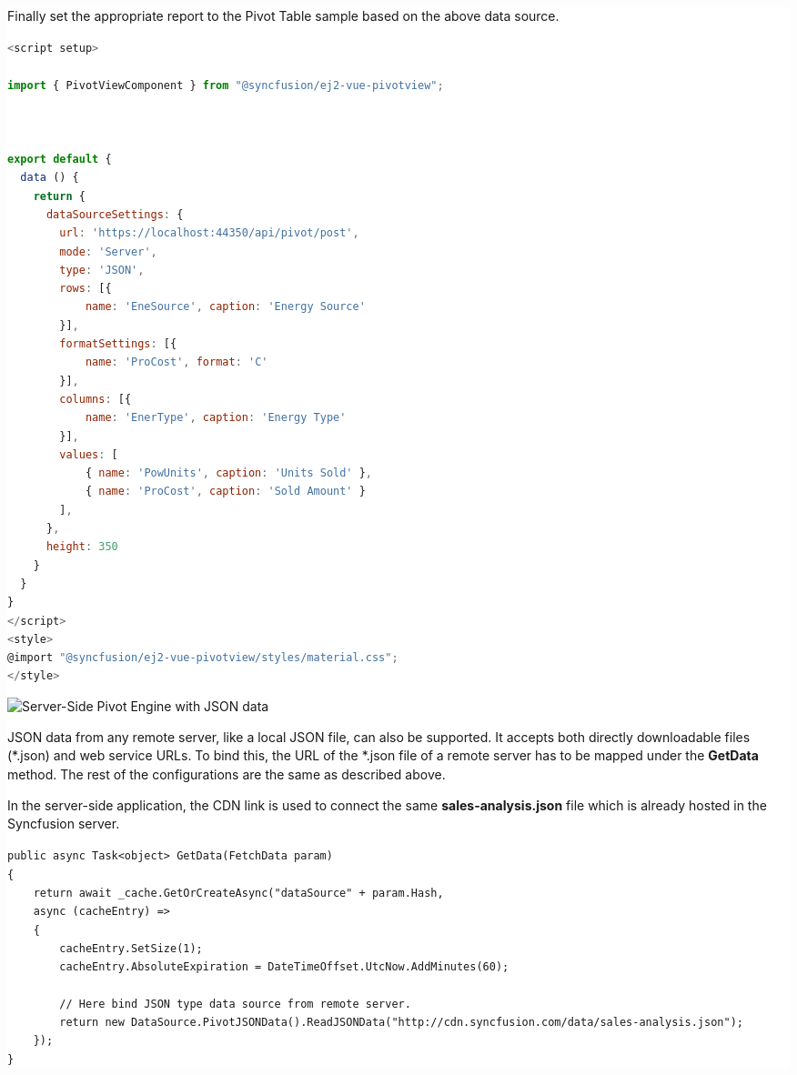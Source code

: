 Finally set the appropriate report to the Pivot Table sample based on the above data source.

```javascript
<script setup>

import { PivotViewComponent } from "@syncfusion/ej2-vue-pivotview";



export default {
  data () {
    return {
      dataSourceSettings: {
        url: 'https://localhost:44350/api/pivot/post',
        mode: 'Server',
        type: 'JSON',
        rows: [{
            name: 'EneSource', caption: 'Energy Source'
        }],
        formatSettings: [{
            name: 'ProCost', format: 'C'
        }],
        columns: [{
            name: 'EnerType', caption: 'Energy Type'
        }],
        values: [
            { name: 'PowUnits', caption: 'Units Sold' },
            { name: 'ProCost', caption: 'Sold Amount' }
        ],
      },
      height: 350
    }
  }
}
</script>
<style>
@import "@syncfusion/ej2-vue-pivotview/styles/material.css";
</style>

```

![Server-Side Pivot Engine with JSON data](./images/server-side-with-json-data.png)

JSON data from any remote server, like a local JSON file, can also be supported. It accepts both directly downloadable files (*.json) and web service URLs. To bind this, the URL of the *.json file of a remote server has to be mapped under the **GetData** method. The rest of the configurations are the same as described above.

In the server-side application, the CDN link is used to connect the same **sales-analysis.json** file which is already hosted in the Syncfusion server.

```
public async Task<object> GetData(FetchData param)
{
    return await _cache.GetOrCreateAsync("dataSource" + param.Hash,
    async (cacheEntry) =>
    {
        cacheEntry.SetSize(1);
        cacheEntry.AbsoluteExpiration = DateTimeOffset.UtcNow.AddMinutes(60);

        // Here bind JSON type data source from remote server.
        return new DataSource.PivotJSONData().ReadJSONData("http://cdn.syncfusion.com/data/sales-analysis.json");
    });
}

```